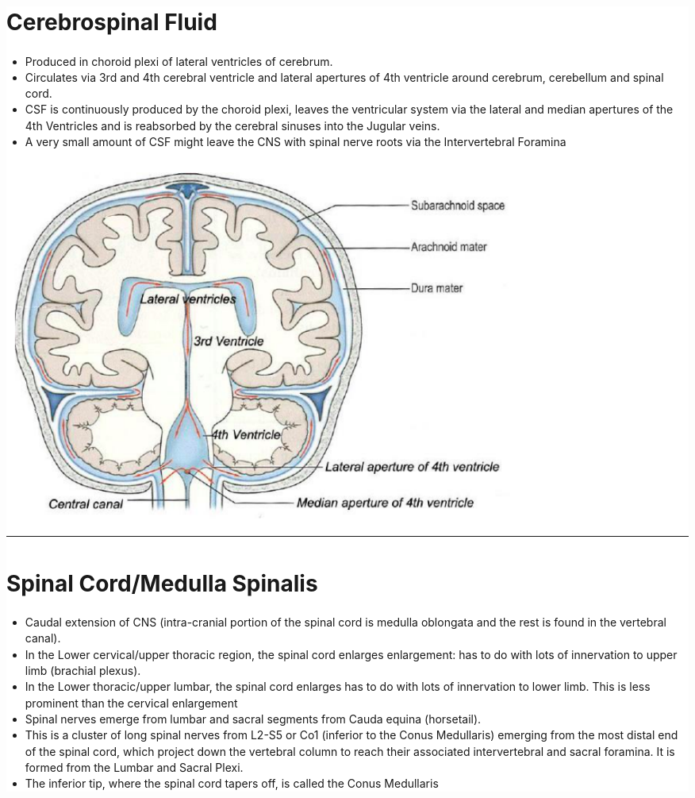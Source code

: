 
# Cerebrospinal Fluid

- Produced in choroid plexi of lateral ventricles of cerebrum.
- Circulates via 3rd and 4th cerebral ventricle and lateral apertures of 4th ventricle around cerebrum, cerebellum and spinal cord.
- CSF is continuously produced by the choroid plexi, leaves the ventricular system via the lateral and median apertures of the 4th Ventricles and is reabsorbed by the cerebral sinuses into the Jugular veins.
- A very small amount of CSF might leave the CNS with spinal nerve roots via the Intervertebral Foramina

![%5B052%5D%20Vertebral%20Column%20II%20587515f0313d49d58b7690096e868d7c/Screen_Shot_2021-07-27_at_20.32.22.png](%5B052%5D%20Vertebral%20Column%20II%20587515f0313d49d58b7690096e868d7c/Screen_Shot_2021-07-27_at_20.32.22.png)

---

# Spinal Cord/Medulla Spinalis

- Caudal extension of CNS (intra-cranial portion of the spinal cord is medulla oblongata and the rest is found in the vertebral canal).
- In the Lower cervical/upper thoracic region, the spinal cord enlarges enlargement: has to do with lots of innervation to upper limb (brachial plexus).
- In the Lower thoracic/upper lumbar, the spinal cord enlarges has to do with lots of innervation to lower limb. This is less prominent than the cervical enlargement
- Spinal nerves emerge from lumbar and sacral segments from Cauda equina (horsetail).
- This is a cluster of long spinal nerves from L2-S5 or Co1 (inferior to the Conus Medullaris) emerging from the most distal end of the spinal cord, which project down the vertebral column to reach their associated intervertebral and sacral foramina. It is formed from the Lumbar and Sacral Plexi.
- The inferior tip, where the spinal cord tapers off, is called the Conus Medullaris

